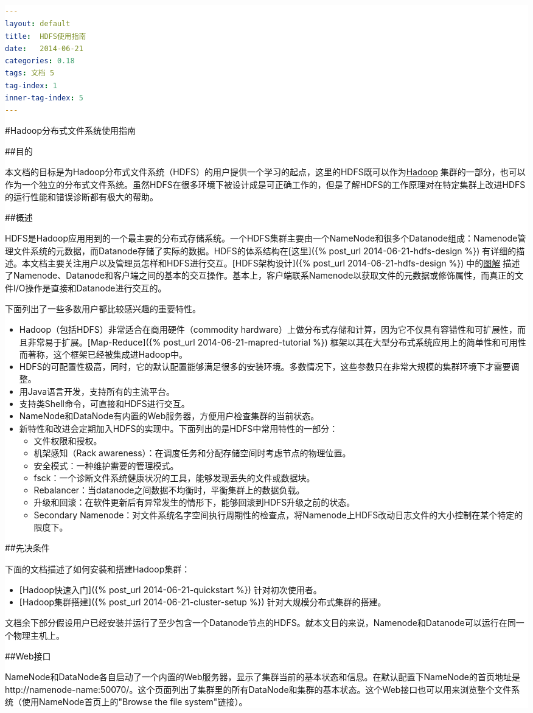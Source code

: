 ```yaml
---
layout: default
title:  HDFS使用指南
date:   2014-06-21
categories: 0.18
tags: 文档 5
tag-index: 1
inner-tag-index: 5
---
```


#Hadoop分布式文件系统使用指南

##目的

本文档的目标是为Hadoop分布式文件系统（HDFS）的用户提供一个学习的起点，这里的HDFS既可以作为[Hadoop](http://hadoop.apache.org/) 集群的一部分，也可以作为一个独立的分布式文件系统。虽然HDFS在很多环境下被设计成是可正确工作的，但是了解HDFS的工作原理对在特定集群上改进HDFS的运行性能和错误诊断都有极大的帮助。

##概述

HDFS是Hadoop应用用到的一个最主要的分布式存储系统。一个HDFS集群主要由一个NameNode和很多个Datanode组成：Namenode管理文件系统的元数据，而Datanode存储了实际的数据。HDFS的体系结构在[这里]({% post_url 2014-06-21-hdfs-design %}) 有详细的描述。本文档主要关注用户以及管理员怎样和HDFS进行交互。[HDFS架构设计]({% post_url 2014-06-21-hdfs-design %}) 中的[图解](/images/hdfsarchitecture.gif) 描述了Namenode、Datanode和客户端之间的基本的交互操作。基本上，客户端联系Namenode以获取文件的元数据或修饰属性，而真正的文件I/O操作是直接和Datanode进行交互的。


下面列出了一些多数用户都比较感兴趣的重要特性。

* Hadoop（包括HDFS）非常适合在商用硬件（commodity hardware）上做分布式存储和计算，因为它不仅具有容错性和可扩展性，而且非常易于扩展。[Map-Reduce]({% post_url 2014-06-21-mapred-tutorial %}) 框架以其在大型分布式系统应用上的简单性和可用性而著称，这个框架已经被集成进Hadoop中。
* HDFS的可配置性极高，同时，它的默认配置能够满足很多的安装环境。多数情况下，这些参数只在非常大规模的集群环境下才需要调整。
* 用Java语言开发，支持所有的主流平台。
* 支持类Shell命令，可直接和HDFS进行交互。
* NameNode和DataNode有内置的Web服务器，方便用户检查集群的当前状态。
* 新特性和改进会定期加入HDFS的实现中。下面列出的是HDFS中常用特性的一部分：
	* 文件权限和授权。
	* 机架感知（Rack awareness）：在调度任务和分配存储空间时考虑节点的物理位置。
	* 安全模式：一种维护需要的管理模式。
	* fsck：一个诊断文件系统健康状况的工具，能够发现丢失的文件或数据块。
	* Rebalancer：当datanode之间数据不均衡时，平衡集群上的数据负载。
	* 升级和回滚：在软件更新后有异常发生的情形下，能够回滚到HDFS升级之前的状态。
	* Secondary Namenode：对文件系统名字空间执行周期性的检查点，将Namenode上HDFS改动日志文件的大小控制在某个特定的限度下。

##先决条件

下面的文档描述了如何安装和搭建Hadoop集群：

* [Hadoop快速入门]({% post_url 2014-06-21-quickstart %}) 针对初次使用者。
* [Hadoop集群搭建]({% post_url 2014-06-21-cluster-setup %}) 针对大规模分布式集群的搭建。

文档余下部分假设用户已经安装并运行了至少包含一个Datanode节点的HDFS。就本文目的来说，Namenode和Datanode可以运行在同一个物理主机上。

##Web接口

NameNode和DataNode各自启动了一个内置的Web服务器，显示了集群当前的基本状态和信息。在默认配置下NameNode的首页地址是http://namenode-name:50070/。这个页面列出了集群里的所有DataNode和集群的基本状态。这个Web接口也可以用来浏览整个文件系统（使用NameNode首页上的"Browse the file system"链接）。
